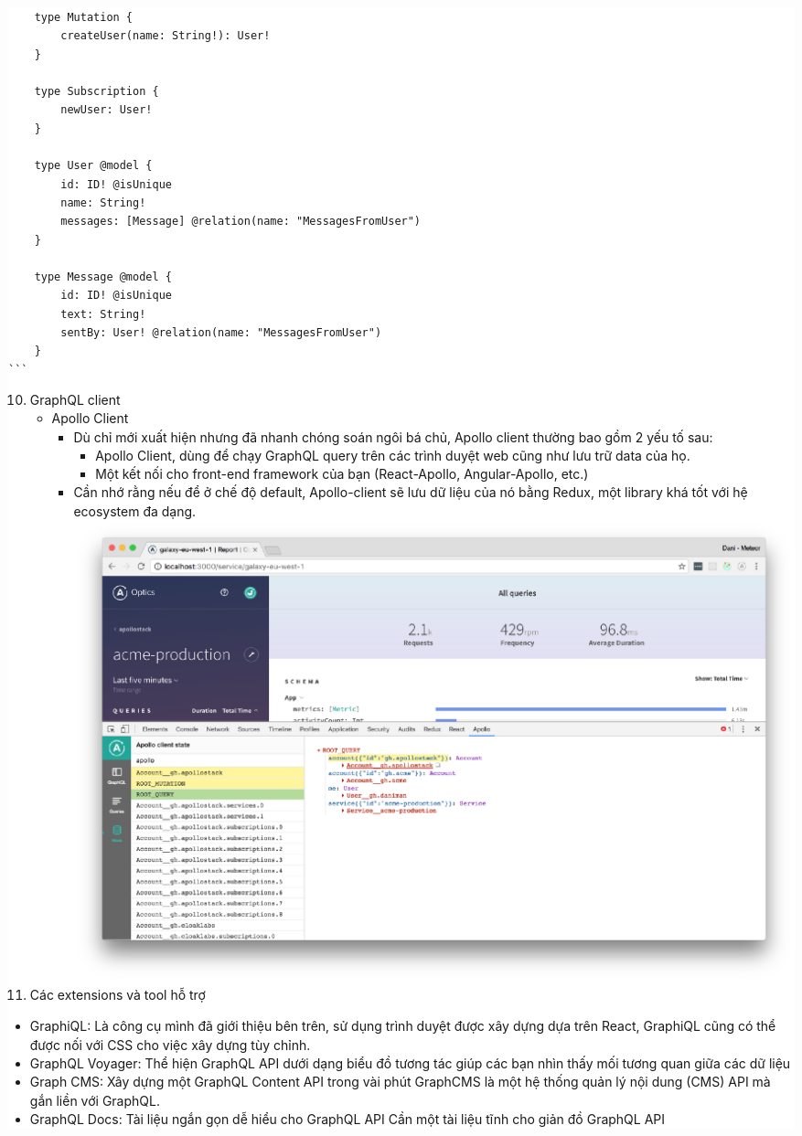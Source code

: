 
        type Mutation {
            createUser(name: String!): User!
        }

        type Subscription {
            newUser: User!
        }

        type User @model {
            id: ID! @isUnique
            name: String!
            messages: [Message] @relation(name: "MessagesFromUser")
        }

        type Message @model {
            id: ID! @isUnique
            text: String!
            sentBy: User! @relation(name: "MessagesFromUser")
        }
    ```
10. GraphQL client
    * Apollo Client
      * Dù chỉ mới xuất hiện nhưng đã nhanh chóng soán ngôi bá chủ, Apollo client thường bao gồm 2 yếu tố sau:
        * Apollo Client, dùng để chạy GraphQL query trên các trình duyệt web cũng như lưu trữ data của họ.
        * Một kết nối cho front-end framework của bạn (React-Apollo, Angular-Apollo, etc.)  
      * Cần nhớ rằng nếu để ở chế độ default, Apollo-client sẽ lưu dữ liệu của nó bằng Redux, một library khá tốt với hệ ecosystem đa dạng.  
        ![image](imageGraphql/image8.png) 
11. Các extensions và tool hỗ trợ
   * GraphiQL: Là công cụ mình đã giới thiệu bên trên, sử dụng trình duyệt được xây dựng dựa trên React, GraphiQL cũng có thể được nối với CSS cho việc xây dựng tùy chỉnh.
   * GraphQL Voyager: Thể hiện GraphQL API dưới dạng biểu đồ tương tác giúp các bạn nhìn thấy mối tương quan giữa các dữ liệu
   * Graph CMS: Xây dựng một GraphQL Content API trong vài phút GraphCMS là một hệ thống quản lý nội dung (CMS) API mà gắn liền với GraphQL.
   * GraphQL Docs: Tài liệu ngắn gọn dễ hiểu cho GraphQL API Cần một tài liệu tĩnh cho giản đồ GraphQL API
